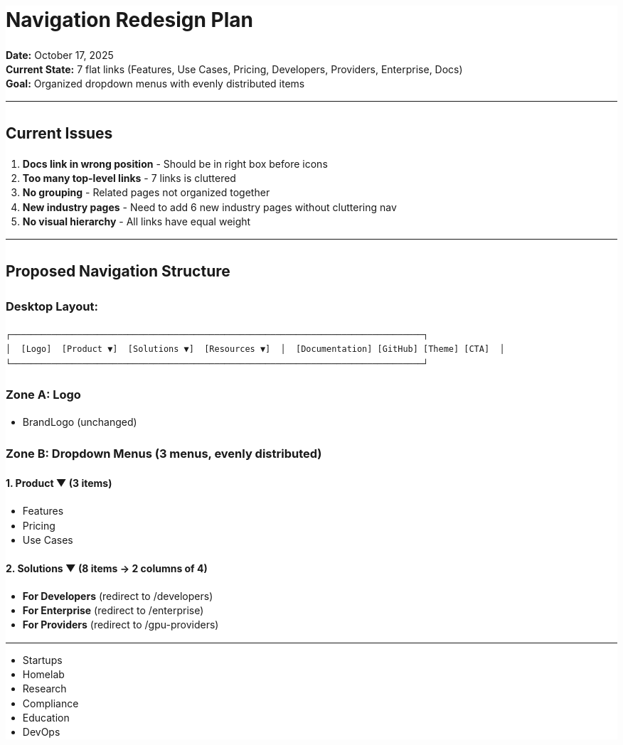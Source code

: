 # Navigation Redesign Plan

**Date:** October 17, 2025  
**Current State:** 7 flat links (Features, Use Cases, Pricing, Developers, Providers, Enterprise, Docs)  
**Goal:** Organized dropdown menus with evenly distributed items

---

## Current Issues

1. **Docs link in wrong position** - Should be in right box before icons
2. **Too many top-level links** - 7 links is cluttered
3. **No grouping** - Related pages not organized together
4. **New industry pages** - Need to add 6 new industry pages without cluttering nav
5. **No visual hierarchy** - All links have equal weight

---

## Proposed Navigation Structure

### **Desktop Layout:**

```
┌─────────────────────────────────────────────────────────────────────────────────┐
│  [Logo]  [Product ▼]  [Solutions ▼]  [Resources ▼]  │  [Documentation] [GitHub] [Theme] [CTA]  │
└─────────────────────────────────────────────────────────────────────────────────┘
```

### **Zone A: Logo**
- BrandLogo (unchanged)

### **Zone B: Dropdown Menus (3 menus, evenly distributed)**

#### **1. Product ▼** (3 items)
- Features
- Pricing
- Use Cases

#### **2. Solutions ▼** (8 items → 2 columns of 4)
- **For Developers** (redirect to /developers)
- **For Enterprise** (redirect to /enterprise)
- **For Providers** (redirect to /gpu-providers)
- ---
- Startups
- Homelab
- Research
- Compliance
- Education
- DevOps

